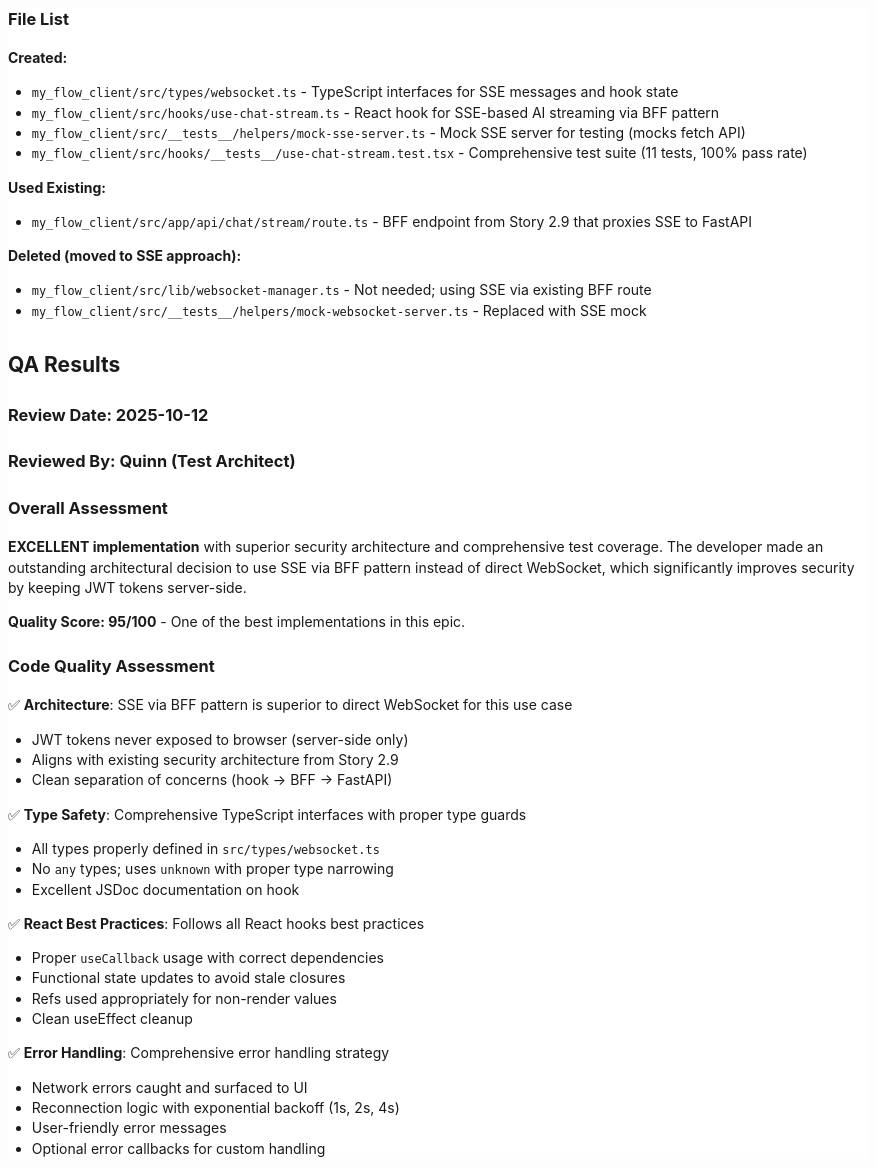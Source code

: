 ### File List
**Created:**
- `my_flow_client/src/types/websocket.ts` - TypeScript interfaces for SSE messages and hook state
- `my_flow_client/src/hooks/use-chat-stream.ts` - React hook for SSE-based AI streaming via BFF pattern
- `my_flow_client/src/__tests__/helpers/mock-sse-server.ts` - Mock SSE server for testing (mocks fetch API)
- `my_flow_client/src/hooks/__tests__/use-chat-stream.test.tsx` - Comprehensive test suite (11 tests, 100% pass rate)

**Used Existing:**
- `my_flow_client/src/app/api/chat/stream/route.ts` - BFF endpoint from Story 2.9 that proxies SSE to FastAPI

**Deleted (moved to SSE approach):**
- `my_flow_client/src/lib/websocket-manager.ts` - Not needed; using SSE via existing BFF route
- `my_flow_client/src/__tests__/helpers/mock-websocket-server.ts` - Replaced with SSE mock

## QA Results

### Review Date: 2025-10-12

### Reviewed By: Quinn (Test Architect)

### Overall Assessment

**EXCELLENT implementation** with superior security architecture and comprehensive test coverage. The developer made an outstanding architectural decision to use SSE via BFF pattern instead of direct WebSocket, which significantly improves security by keeping JWT tokens server-side.

**Quality Score: 95/100** - One of the best implementations in this epic.

### Code Quality Assessment

✅ **Architecture**: SSE via BFF pattern is superior to direct WebSocket for this use case
- JWT tokens never exposed to browser (server-side only)
- Aligns with existing security architecture from Story 2.9
- Clean separation of concerns (hook → BFF → FastAPI)

✅ **Type Safety**: Comprehensive TypeScript interfaces with proper type guards
- All types properly defined in `src/types/websocket.ts`
- No `any` types; uses `unknown` with proper type narrowing
- Excellent JSDoc documentation on hook

✅ **React Best Practices**: Follows all React hooks best practices
- Proper `useCallback` usage with correct dependencies
- Functional state updates to avoid stale closures
- Refs used appropriately for non-render values
- Clean useEffect cleanup

✅ **Error Handling**: Comprehensive error handling strategy
- Network errors caught and surfaced to UI
- Reconnection logic with exponential backoff (1s, 2s, 4s)
- User-friendly error messages
- Optional error callbacks for custom handling
